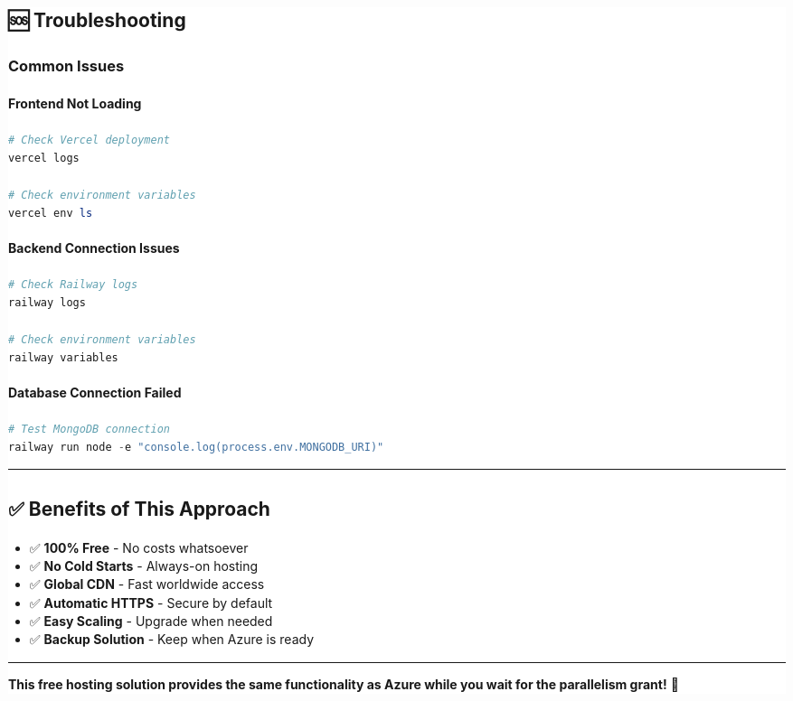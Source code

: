 
## 🆘 **Troubleshooting**

### **Common Issues**

#### Frontend Not Loading
```powershell
# Check Vercel deployment
vercel logs

# Check environment variables
vercel env ls
```

#### Backend Connection Issues
```powershell
# Check Railway logs
railway logs

# Check environment variables
railway variables
```

#### Database Connection Failed
```powershell
# Test MongoDB connection
railway run node -e "console.log(process.env.MONGODB_URI)"
```

---

## ✅ **Benefits of This Approach**

- ✅ **100% Free** - No costs whatsoever
- ✅ **No Cold Starts** - Always-on hosting
- ✅ **Global CDN** - Fast worldwide access
- ✅ **Automatic HTTPS** - Secure by default
- ✅ **Easy Scaling** - Upgrade when needed
- ✅ **Backup Solution** - Keep when Azure is ready

---

**This free hosting solution provides the same functionality as Azure while you wait for the parallelism grant!** 🚀
